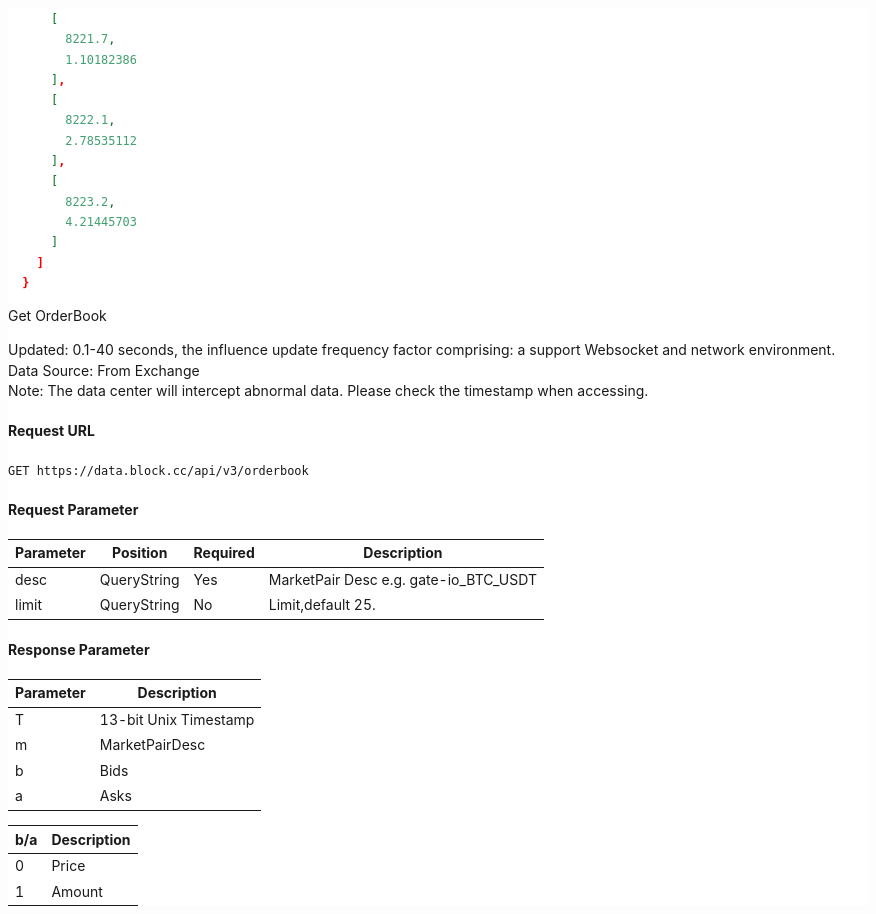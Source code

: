 ```json
      [
        8221.7,
        1.10182386
      ],
      [
        8222.1,
        2.78535112
      ],
      [
        8223.2,
        4.21445703
      ]
    ]
  }

```

Get OrderBook

<aside class="notice">
Updated: 0.1-40 seconds, the influence update frequency factor comprising: a support Websocket and network environment.
</aside>

<aside class="notice">
Data Source: From Exchange
</aside>

<aside class="warning">
Note: The data center will intercept abnormal data. Please check the timestamp when accessing.
</aside>

#### Request URL

`GET https://data.block.cc/api/v3/orderbook`

#### Request Parameter

Parameter | Position | Required | Description
--------- |---------|--------- | -----------
desc |QueryString|Yes| MarketPair Desc e.g. gate-io_BTC_USDT
limit |QueryString|No| Limit,default 25.


#### Response Parameter

Parameter | Description
--------- | -----------
T|13-bit Unix Timestamp
m|MarketPairDesc
b|Bids
a|Asks

b/a | Description
--------- | -----------
0|Price
1|Amount
